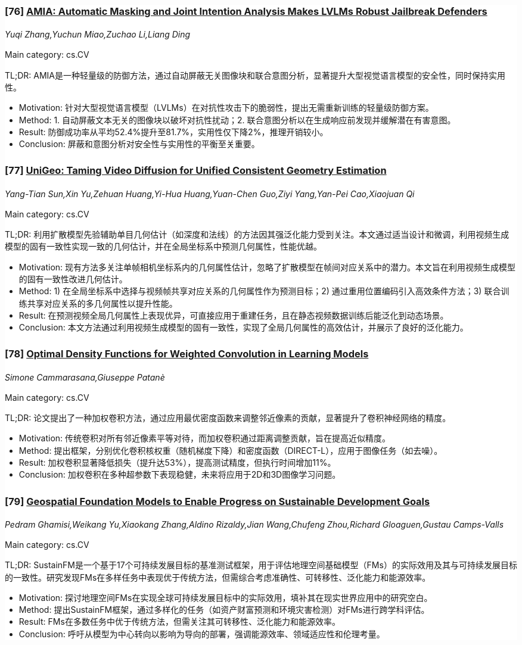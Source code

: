 
### [76] [AMIA: Automatic Masking and Joint Intention Analysis Makes LVLMs Robust Jailbreak Defenders](https://arxiv.org/abs/2505.24519)
*Yuqi Zhang,Yuchun Miao,Zuchao Li,Liang Ding*

Main category: cs.CV

TL;DR: AMIA是一种轻量级的防御方法，通过自动屏蔽无关图像块和联合意图分析，显著提升大型视觉语言模型的安全性，同时保持实用性。

- Motivation: 针对大型视觉语言模型（LVLMs）在对抗性攻击下的脆弱性，提出无需重新训练的轻量级防御方案。
- Method: 1. 自动屏蔽文本无关的图像块以破坏对抗性扰动；2. 联合意图分析以在生成响应前发现并缓解潜在有害意图。
- Result: 防御成功率从平均52.4%提升至81.7%，实用性仅下降2%，推理开销较小。
- Conclusion: 屏蔽和意图分析对安全性与实用性的平衡至关重要。


### [77] [UniGeo: Taming Video Diffusion for Unified Consistent Geometry Estimation](https://arxiv.org/abs/2505.24521)
*Yang-Tian Sun,Xin Yu,Zehuan Huang,Yi-Hua Huang,Yuan-Chen Guo,Ziyi Yang,Yan-Pei Cao,Xiaojuan Qi*

Main category: cs.CV

TL;DR: 利用扩散模型先验辅助单目几何估计（如深度和法线）的方法因其强泛化能力受到关注。本文通过适当设计和微调，利用视频生成模型的固有一致性实现一致的几何估计，并在全局坐标系中预测几何属性，性能优越。

- Motivation: 现有方法多关注单帧相机坐标系内的几何属性估计，忽略了扩散模型在帧间对应关系中的潜力。本文旨在利用视频生成模型的固有一致性改进几何估计。
- Method: 1) 在全局坐标系中选择与视频帧共享对应关系的几何属性作为预测目标；2) 通过重用位置编码引入高效条件方法；3) 联合训练共享对应关系的多几何属性以提升性能。
- Result: 在预测视频全局几何属性上表现优异，可直接应用于重建任务，且在静态视频数据训练后能泛化到动态场景。
- Conclusion: 本文方法通过利用视频生成模型的固有一致性，实现了全局几何属性的高效估计，并展示了良好的泛化能力。


### [78] [Optimal Density Functions for Weighted Convolution in Learning Models](https://arxiv.org/abs/2505.24527)
*Simone Cammarasana,Giuseppe Patanè*

Main category: cs.CV

TL;DR: 论文提出了一种加权卷积方法，通过应用最优密度函数来调整邻近像素的贡献，显著提升了卷积神经网络的精度。

- Motivation: 传统卷积对所有邻近像素平等对待，而加权卷积通过距离调整贡献，旨在提高近似精度。
- Method: 提出框架，分别优化卷积核权重（随机梯度下降）和密度函数（DIRECT-L），应用于图像任务（如去噪）。
- Result: 加权卷积显著降低损失（提升达53%），提高测试精度，但执行时间增加11%。
- Conclusion: 加权卷积在多种超参数下表现稳健，未来将应用于2D和3D图像学习问题。


### [79] [Geospatial Foundation Models to Enable Progress on Sustainable Development Goals](https://arxiv.org/abs/2505.24528)
*Pedram Ghamisi,Weikang Yu,Xiaokang Zhang,Aldino Rizaldy,Jian Wang,Chufeng Zhou,Richard Gloaguen,Gustau Camps-Valls*

Main category: cs.CV

TL;DR: SustainFM是一个基于17个可持续发展目标的基准测试框架，用于评估地理空间基础模型（FMs）的实际效用及其与可持续发展目标的一致性。研究发现FMs在多样任务中表现优于传统方法，但需综合考虑准确性、可转移性、泛化能力和能源效率。

- Motivation: 探讨地理空间FMs在实现全球可持续发展目标中的实际效用，填补其在现实世界应用中的研究空白。
- Method: 提出SustainFM框架，通过多样化的任务（如资产财富预测和环境灾害检测）对FMs进行跨学科评估。
- Result: FMs在多数任务中优于传统方法，但需关注其可转移性、泛化能力和能源效率。
- Conclusion: 呼吁从模型为中心转向以影响为导向的部署，强调能源效率、领域适应性和伦理考量。
